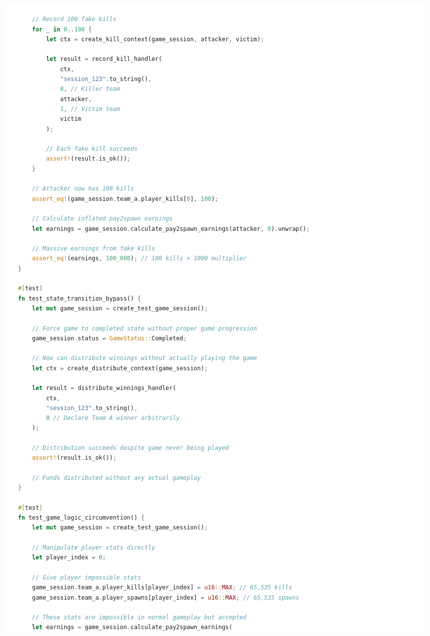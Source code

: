 ```rust

        // Record 100 fake kills
        for _ in 0..100 {
            let ctx = create_kill_context(game_session, attacker, victim);

            let result = record_kill_handler(
                ctx,
                "session_123".to_string(),
                0, // Killer team
                attacker,
                1, // Victim team
                victim
            );

            // Each fake kill succeeds
            assert!(result.is_ok());
        }

        // Attacker now has 100 kills
        assert_eq!(game_session.team_a.player_kills[0], 100);

        // Calculate inflated pay2spawn earnings
        let earnings = game_session.calculate_pay2spawn_earnings(attacker, 0).unwrap();

        // Massive earnings from fake kills
        assert_eq!(earnings, 100_000); // 100 kills × 1000 multiplier
    }

    #[test]
    fn test_state_transition_bypass() {
        let mut game_session = create_test_game_session();

        // Force game to completed state without proper game progression
        game_session.status = GameStatus::Completed;

        // Now can distribute winnings without actually playing the game
        let ctx = create_distribute_context(game_session);

        let result = distribute_winnings_handler(
            ctx,
            "session_123".to_string(),
            0 // Declare Team A winner arbitrarily
        );

        // Distribution succeeds despite game never being played
        assert!(result.is_ok());

        // Funds distributed without any actual gameplay
    }

    #[test]
    fn test_game_logic_circumvention() {
        let mut game_session = create_test_game_session();

        // Manipulate player stats directly
        let player_index = 0;

        // Give player impossible stats
        game_session.team_a.player_kills[player_index] = u16::MAX; // 65,535 kills
        game_session.team_a.player_spawns[player_index] = u16::MAX; // 65,535 spawns

        // These stats are impossible in normal gameplay but accepted
        let earnings = game_session.calculate_pay2spawn_earnings(
```
